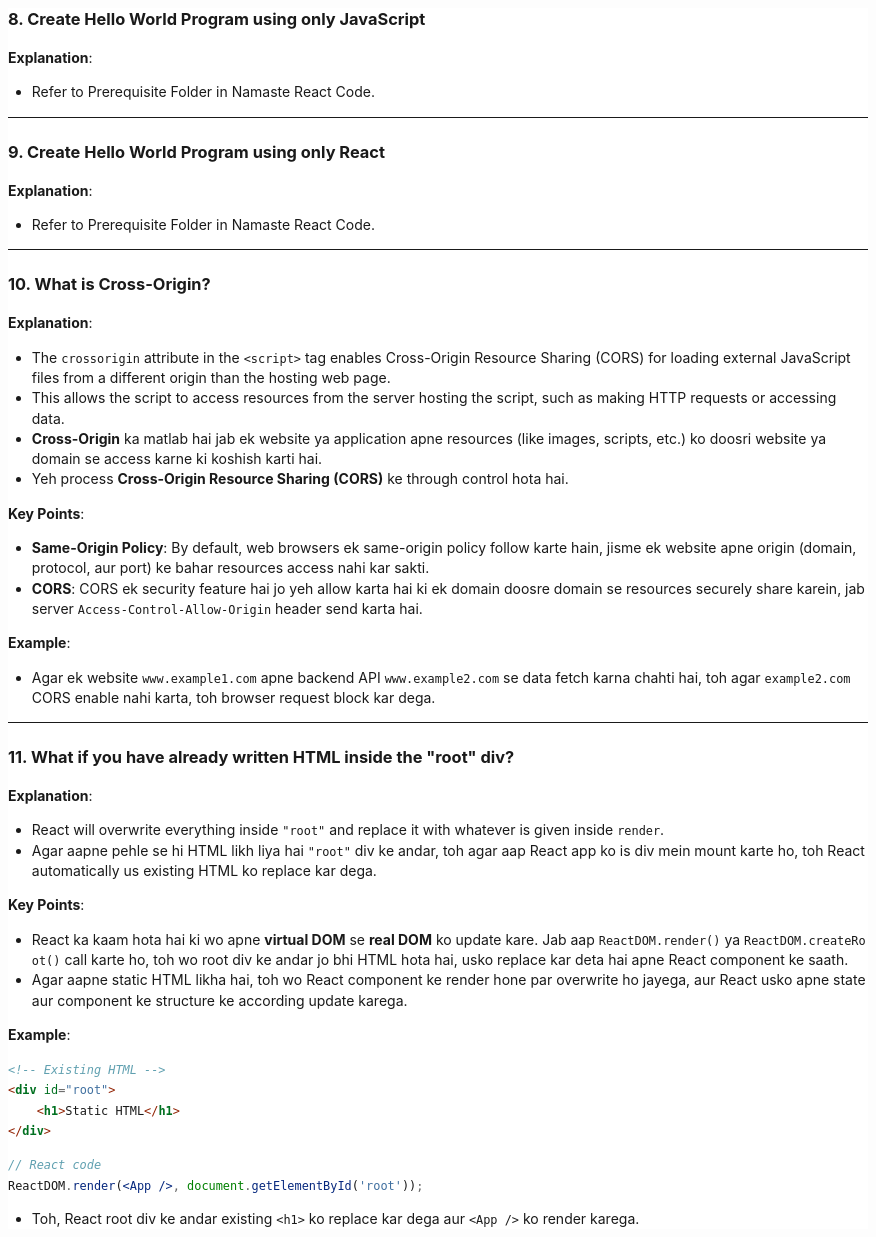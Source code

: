 
### 8. Create Hello World Program using only JavaScript  
**Explanation**:  
- Refer to Prerequisite Folder in Namaste React Code.

---

### 9. Create Hello World Program using only React  
**Explanation**:  
- Refer to Prerequisite Folder in Namaste React Code.

---

### 10. What is Cross-Origin?
**Explanation**:
- The `crossorigin` attribute in the `<script>` tag enables Cross-Origin Resource Sharing (CORS) for loading external JavaScript files from a different origin than the hosting web page.
- This allows the script to access resources from the server hosting the script, such as making HTTP requests or accessing data.
- **Cross-Origin** ka matlab hai jab ek website ya application apne resources (like images, scripts, etc.) ko doosri website ya domain se access karne ki koshish karti hai. 
- Yeh process **Cross-Origin Resource Sharing (CORS)** ke through control hota hai.

**Key Points**:
- **Same-Origin Policy**: By default, web browsers ek same-origin policy follow karte hain, jisme ek website apne origin (domain, protocol, aur port) ke bahar resources access nahi kar sakti.
- **CORS**: CORS ek security feature hai jo yeh allow karta hai ki ek domain doosre domain se resources securely share karein, jab server `Access-Control-Allow-Origin` header send karta hai.

**Example**:  
- Agar ek website `www.example1.com` apne backend API `www.example2.com` se data fetch karna chahti hai, toh agar `example2.com` CORS enable nahi karta, toh browser request block kar dega.

---

### 11. What if you have already written HTML inside the "root" div?
**Explanation**:
- React will overwrite everything inside `"root"` and replace it with whatever is given inside `render`.
- Agar aapne pehle se hi HTML likh liya hai `"root"` div ke andar, toh agar aap React app ko is div mein mount karte ho, toh React automatically us existing HTML ko replace kar dega.

**Key Points**:
- React ka kaam hota hai ki wo apne **virtual DOM** se **real DOM** ko update kare. Jab aap `ReactDOM.render()` ya `ReactDOM.createRoot()` call karte ho, toh wo root div ke andar jo bhi HTML hota hai, usko replace kar deta hai apne React component ke saath.
- Agar aapne static HTML likha hai, toh wo React component ke render hone par overwrite ho jayega, aur React usko apne state aur component ke structure ke according update karega.

**Example**:
```html
<!-- Existing HTML -->
<div id="root">
    <h1>Static HTML</h1>
</div>
```
```jsx
// React code
ReactDOM.render(<App />, document.getElementById('root'));
```
- Toh, React root div ke andar existing `<h1>` ko replace kar dega aur `<App />` ko render karega.
